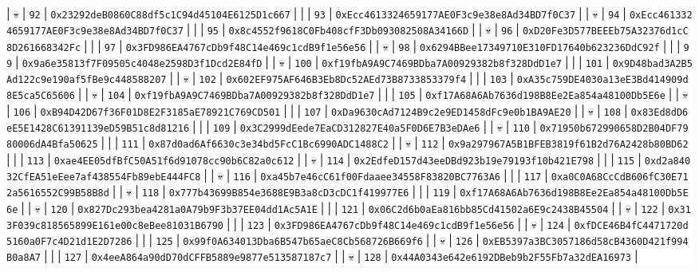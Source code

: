 | 💀 | `92` | `0x23292deB0860C88df5c1C94d45104E6125D1c667` |
|  | `93` | `0xEcc4613324659177AE0F3c9e38e8Ad34BD7f0C37` |
| 💀 | `94` | `0xEcc4613324659177AE0F3c9e38e8Ad34BD7f0C37` |
|  | `95` | `0x8c4552f9618C0Fb408cfF3Db093082508A34166D` |
| 💀 | `96` | `0xD20Fe3D577BEEEb75A32376d1cC8D261668342Fc` |
|  | `97` | `0x3FD986EA4767cDb9f48C14e469c1cdB9f1e56e56` |
| 💀 | `98` | `0x6294BBee17349710E310FD17640b623236DdC92f` |
|  | `99` | `0x9a6e35813f7F09505c4048e2598D3f1Dcd2E84fD` |
| 💀 | `100` | `0xf19fbA9A9C7469BDba7A00929382b8f328DdD1e7` |
|  | `101` | `0x9D48bad3A2B5Ad122c9e190af5fBe9c448588207` |
| 💀 | `102` | `0x602EF975AF646B3Eb8Dc52AEd73B8733853379f4` |
|  | `103` | `0xA35c759DE4030a13eE3Bd414909d8E5ca5C65606` |
| 💀 | `104` | `0xf19fbA9A9C7469BDba7A00929382b8f328DdD1e7` |
|  | `105` | `0xf17A68A6Ab7636d198B8Ee2Ea854a48100Db5E6e` |
| 💀 | `106` | `0xB94D42D67f36F01D8E2F3185aE78921C769CD501` |
|  | `107` | `0xDa9630cAd7124B9c2e9ED1458dFc9e0b1BA9AE20` |
| 💀 | `108` | `0x83Ed8dD6eE5E1428C61391139eD59B51c8d81216` |
|  | `109` | `0x3C2999dEede7EaCD312827E40a5F0D6E7B3eDAe6` |
| 💀 | `110` | `0x71950b672990658D2B04DF7980006dA4Bfa50625` |
|  | `111` | `0x87d0ad6Af6630c3e34bd5FcC1Bc6990ADC1488C2` |
| 💀 | `112` | `0x9a297967A5B1BFEB3819f61B2d76A2428b80BD62` |
|  | `113` | `0xae4EE05dfBfC50A51f6d91078cc90b6C82a0c612` |
| 💀 | `114` | `0x2EdfeD157d43eeDBd923b19e79193f10b421E798` |
|  | `115` | `0xd2a84032CfEA51eEee7af438554Fb89ebE444FC8` |
| 💀 | `116` | `0xa45b7e46cC61f00Fdaaee34558F83820BC7763A6` |
|  | `117` | `0xa0C0A68CcCdB606fC30E712a5616552C99B58B8d` |
| 💀 | `118` | `0x777b43699B854e3688E9B3a8cD3cDC1f419977E6` |
|  | `119` | `0xf17A68A6Ab7636d198B8Ee2Ea854a48100Db5E6e` |
| 💀 | `120` | `0x827Dc293bea4281a0A79b9F3b37EE04dd1Ac5A1E` |
|  | `121` | `0x06C2d6b0aEa816bb85Cd41502a6E9c2438B45504` |
| 💀 | `122` | `0x313F039c818565899E161e00c8eBee81031B6790` |
|  | `123` | `0x3FD986EA4767cDb9f48C14e469c1cdB9f1e56e56` |
| 💀 | `124` | `0xfDCE46B4fC4471720d5160a0F7c4D21d1E2D7286` |
|  | `125` | `0x99f0A634013Dba6B547b65aeC8Cb568726B669f6` |
| 💀 | `126` | `0xEB5397a3BC3057186d58cB4360D421f994B0a8A7` |
|  | `127` | `0x4eeA864a90dD70dCFFB5889e9877e513587187c7` |
| 💀 | `128` | `0x44A0343e642e6192DBeb9b2F55Fb7a32dEA16973` |